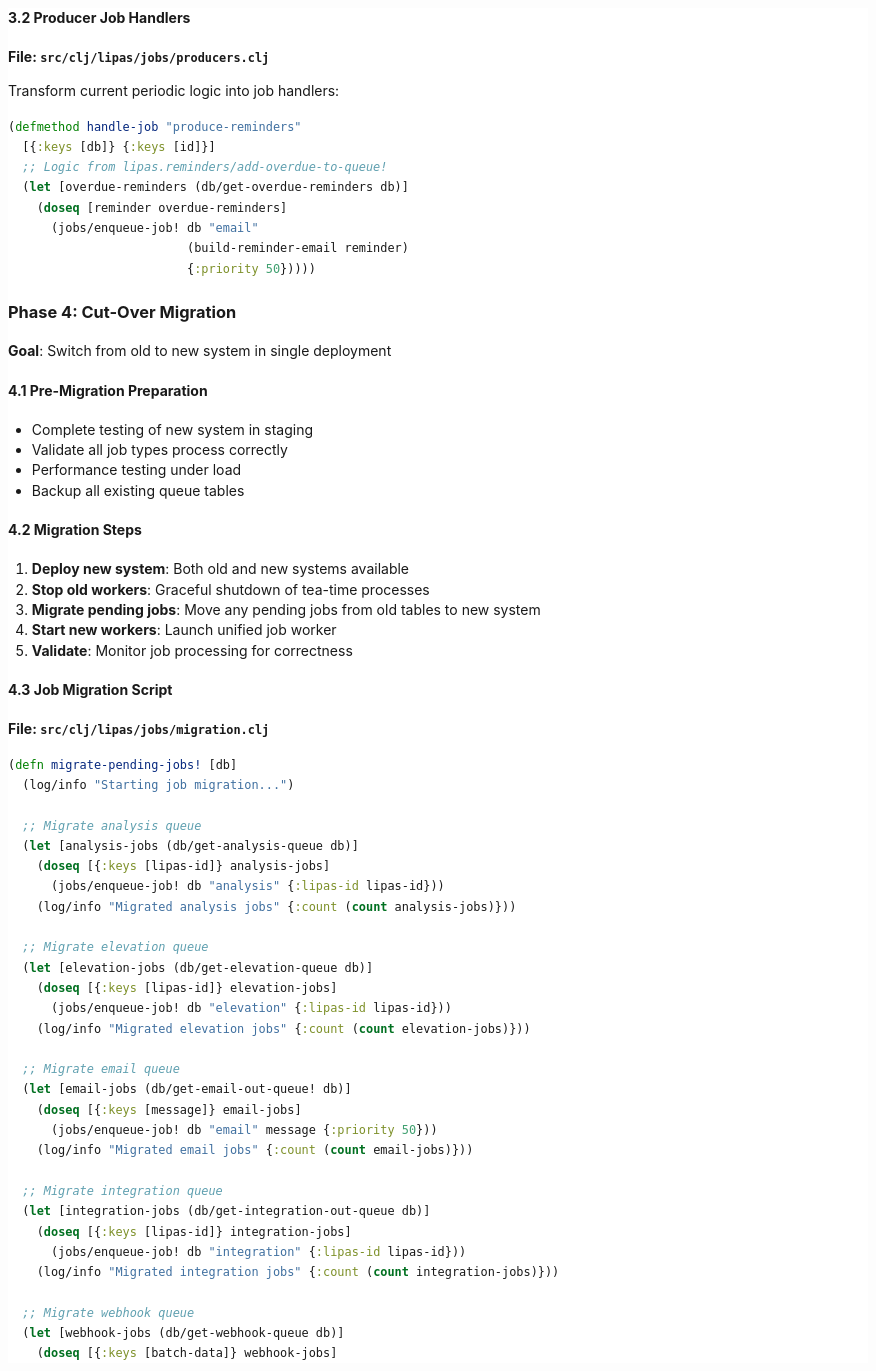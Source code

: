 #### 3.2 Producer Job Handlers
**File: `src/clj/lipas/jobs/producers.clj`**

Transform current periodic logic into job handlers:
```clojure
(defmethod handle-job "produce-reminders"
  [{:keys [db]} {:keys [id]}]
  ;; Logic from lipas.reminders/add-overdue-to-queue!
  (let [overdue-reminders (db/get-overdue-reminders db)]
    (doseq [reminder overdue-reminders]
      (jobs/enqueue-job! db "email"
                         (build-reminder-email reminder)
                         {:priority 50}))))
```

### Phase 4: Cut-Over Migration
**Goal**: Switch from old to new system in single deployment

#### 4.1 Pre-Migration Preparation
- Complete testing of new system in staging
- Validate all job types process correctly
- Performance testing under load
- Backup all existing queue tables

#### 4.2 Migration Steps
1. **Deploy new system**: Both old and new systems available
2. **Stop old workers**: Graceful shutdown of tea-time processes
3. **Migrate pending jobs**: Move any pending jobs from old tables to new system
4. **Start new workers**: Launch unified job worker
5. **Validate**: Monitor job processing for correctness

#### 4.3 Job Migration Script
**File: `src/clj/lipas/jobs/migration.clj`**
```clojure
(defn migrate-pending-jobs! [db]
  (log/info "Starting job migration...")

  ;; Migrate analysis queue
  (let [analysis-jobs (db/get-analysis-queue db)]
    (doseq [{:keys [lipas-id]} analysis-jobs]
      (jobs/enqueue-job! db "analysis" {:lipas-id lipas-id}))
    (log/info "Migrated analysis jobs" {:count (count analysis-jobs)}))

  ;; Migrate elevation queue
  (let [elevation-jobs (db/get-elevation-queue db)]
    (doseq [{:keys [lipas-id]} elevation-jobs]
      (jobs/enqueue-job! db "elevation" {:lipas-id lipas-id}))
    (log/info "Migrated elevation jobs" {:count (count elevation-jobs)}))

  ;; Migrate email queue
  (let [email-jobs (db/get-email-out-queue! db)]
    (doseq [{:keys [message]} email-jobs]
      (jobs/enqueue-job! db "email" message {:priority 50}))
    (log/info "Migrated email jobs" {:count (count email-jobs)}))

  ;; Migrate integration queue
  (let [integration-jobs (db/get-integration-out-queue db)]
    (doseq [{:keys [lipas-id]} integration-jobs]
      (jobs/enqueue-job! db "integration" {:lipas-id lipas-id}))
    (log/info "Migrated integration jobs" {:count (count integration-jobs)}))

  ;; Migrate webhook queue
  (let [webhook-jobs (db/get-webhook-queue db)]
    (doseq [{:keys [batch-data]} webhook-jobs]
```